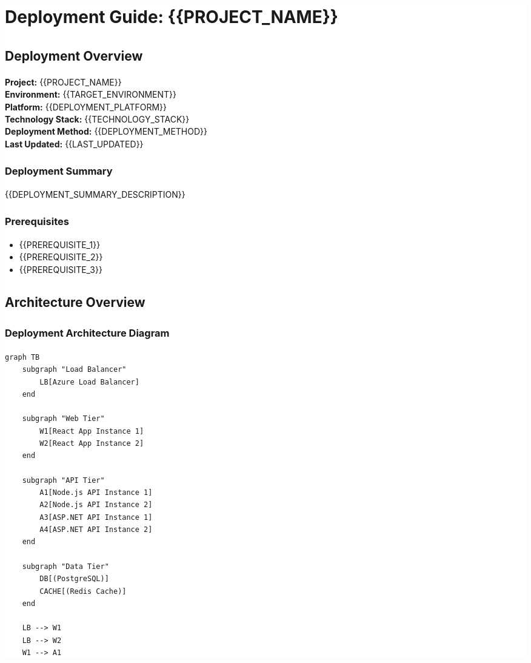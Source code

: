 ﻿---
template_id: "deployment-guide-comprehensive"
template_name: "Comprehensive Deployment Guide Template"
version: "1.0.0"
category: "persona"
personas: ["devops-documentation-specialist", "cross-platform-integration-specialist"]
technologies: ["docker", "kubernetes", "azure", "aws", "nodejs", "aspnet", "react"]
complexity: "advanced"
estimated_time: "120-180 minutes"
dependencies: ["technical-architecture", "infrastructure-design"]
tags: ["deployment", "devops", "infrastructure", "containerization", "cloud"]
---

# Deployment Guide: {{PROJECT_NAME}}

## Deployment Overview
**Project:** {{PROJECT_NAME}}  
**Environment:** {{TARGET_ENVIRONMENT}}  
**Platform:** {{DEPLOYMENT_PLATFORM}}  
**Technology Stack:** {{TECHNOLOGY_STACK}}  
**Deployment Method:** {{DEPLOYMENT_METHOD}}  
**Last Updated:** {{LAST_UPDATED}}  

### Deployment Summary
{{DEPLOYMENT_SUMMARY_DESCRIPTION}}

### Prerequisites
- {{PREREQUISITE_1}}
- {{PREREQUISITE_2}}
- {{PREREQUISITE_3}}

## Architecture Overview

### Deployment Architecture Diagram
```mermaid
graph TB
    subgraph "Load Balancer"
        LB[Azure Load Balancer]
    end
    
    subgraph "Web Tier"
        W1[React App Instance 1]
        W2[React App Instance 2]
    end
    
    subgraph "API Tier"
        A1[Node.js API Instance 1]
        A2[Node.js API Instance 2]
        A3[ASP.NET API Instance 1]
        A4[ASP.NET API Instance 2]
    end
    
    subgraph "Data Tier"
        DB[(PostgreSQL)]
        CACHE[(Redis Cache)]
    end
    
    LB --> W1
    LB --> W2
    W1 --> A1
```